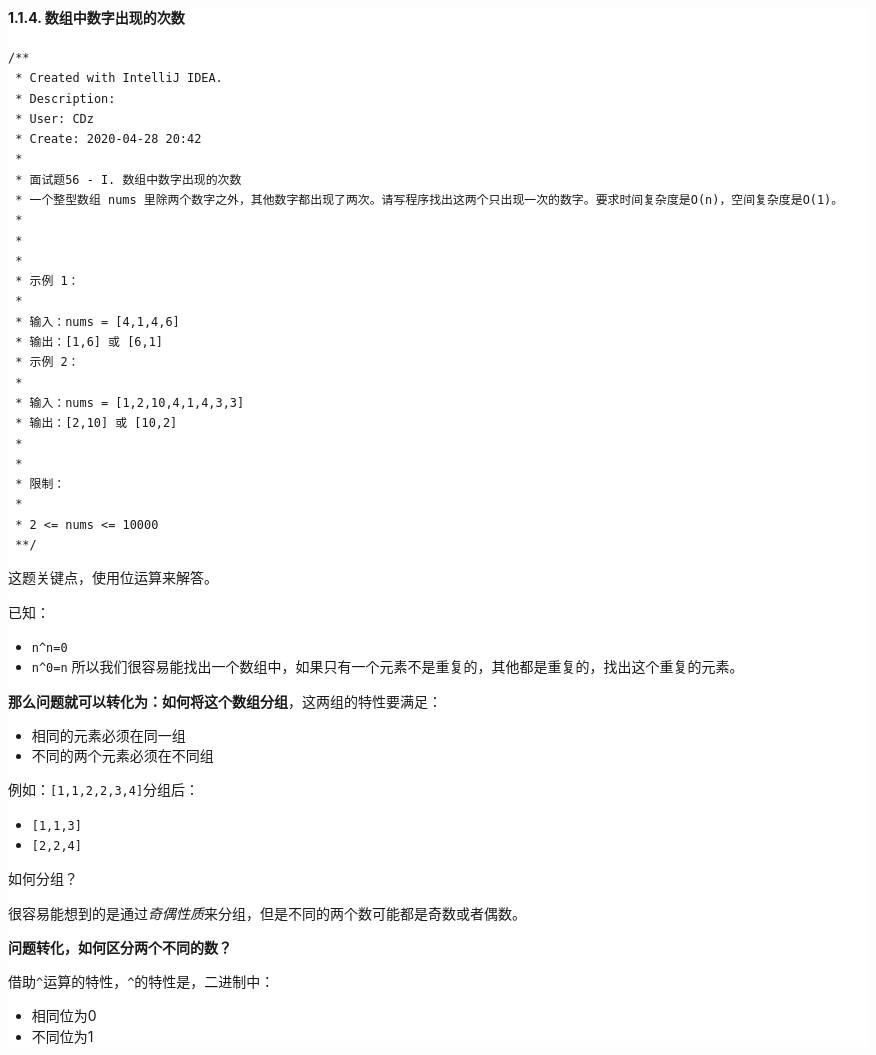 
#### 1.1.4. 数组中数字出现的次数

```
/**
 * Created with IntelliJ IDEA.
 * Description:
 * User: CDz
 * Create: 2020-04-28 20:42
 *
 * 面试题56 - I. 数组中数字出现的次数
 * 一个整型数组 nums 里除两个数字之外，其他数字都出现了两次。请写程序找出这两个只出现一次的数字。要求时间复杂度是O(n)，空间复杂度是O(1)。
 *
 *
 *
 * 示例 1：
 *
 * 输入：nums = [4,1,4,6]
 * 输出：[1,6] 或 [6,1]
 * 示例 2：
 *
 * 输入：nums = [1,2,10,4,1,4,3,3]
 * 输出：[2,10] 或 [10,2]
 *
 *
 * 限制：
 *
 * 2 <= nums <= 10000
 **/
```

这题关键点，使用位运算来解答。

已知：
- `n^n=0`
- `n^0=n`
所以我们很容易能找出一个数组中，如果只有一个元素不是重复的，其他都是重复的，找出这个重复的元素。

**那么问题就可以转化为：如何将这个数组分组**，这两组的特性要满足：
- 相同的元素必须在同一组
- 不同的两个元素必须在不同组

例如：`[1,1,2,2,3,4]`分组后：
- `[1,1,3]`
- `[2,2,4]`

如何分组？

很容易能想到的是通过*奇偶性质*来分组，但是不同的两个数可能都是奇数或者偶数。

**问题转化，如何区分两个不同的数？**

借助`^`运算的特性，`^`的特性是，二进制中：
- 相同位为0
- 不同位为1


[1]:	https://cdz1129.github.io/2020/05/01/Spring%E6%A0%B8%E5%BF%83%E5%85%B3%E7%B3%BB%E5%9B%BE/
[2]:	https://cdz1129.github.io/2020/05/01/%E4%B8%93%E6%A0%8F%E5%AD%A6%E4%B9%A0%E7%9A%84%E5%9B%B0%E6%83%91/
[3]:	https://cdz1129.github.io/2020/05/01/%E5%A6%82%E4%BD%95%E9%98%85%E8%AF%BB%E4%B8%93%E6%A0%8F/